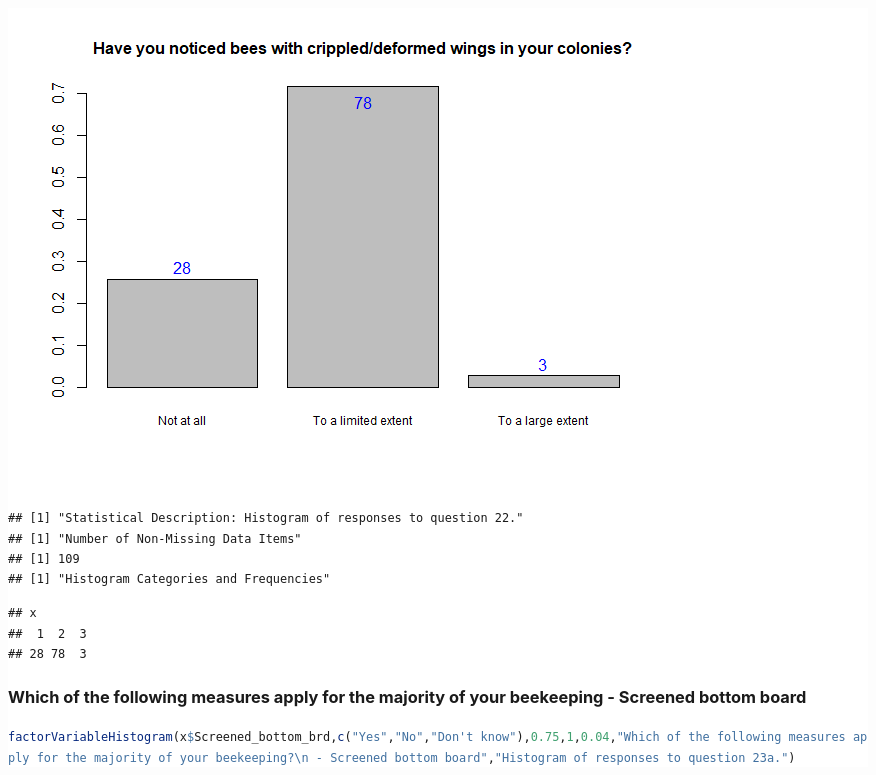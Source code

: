 ![](README_files/figure-html/wings-1.png)

```
## [1] "Statistical Description: Histogram of responses to question 22."
## [1] "Number of Non-Missing Data Items"
## [1] 109
## [1] "Histogram Categories and Frequencies"
```

```
## x
##  1  2  3 
## 28 78  3
```
### Which of the following measures apply for the majority of your beekeeping - Screened bottom board

```r
factorVariableHistogram(x$Screened_bottom_brd,c("Yes","No","Don't know"),0.75,1,0.04,"Which of the following measures apply for the majority of your beekeeping?\n - Screened bottom board","Histogram of responses to question 23a.")
```
